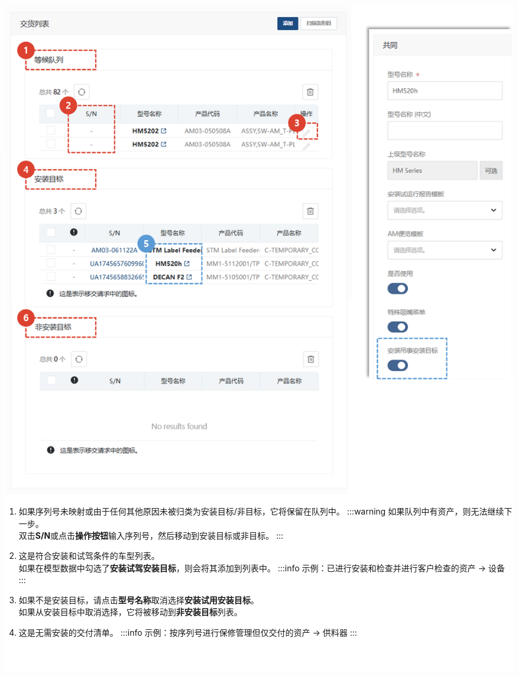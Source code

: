 ![013](./img/013.png)

1. 如果序列号未映射或由于任何其他原因未被归类为安装目标/非目标，它将保留在队列中。
    :::warning
    如果队列中有资产，则无法继续下一步。
    <br/>双击**S/N**或点击**操作按钮**输入序列号，然后移动到安装目标或非目标。
    :::

1. 这是符合安装和试驾条件的车型列表。
    <br/>如果在模型数据中勾选了**安装试驾安装目标**，则会将其添加到列表中。
    :::info
    示例：已进行安装和检查并进行客户检查的资产 -> 设备
    :::
1. 如果不是安装目标，请点击**型号名称**取消选择**安装试用安装目标**。
  <br/>如果从安装目标中取消选择，它将被移动到**非安装目标**列表。 
1. 这是无需安装的交付清单。
    :::info
    示例：按序列号进行保修管理但仅交付的资产 -> 供料器
    :::
</ValidateTextByToken>
<br/>
<br/>
